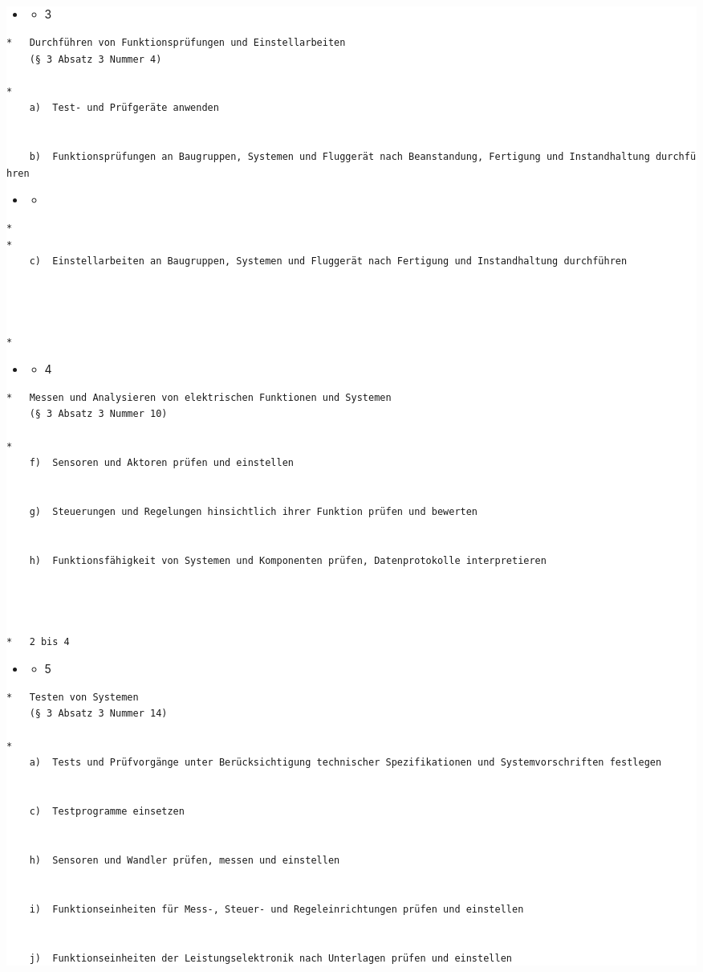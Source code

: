 *    *   3

    *   Durchführen von Funktionsprüfungen und Einstellarbeiten
        (§ 3 Absatz 3 Nummer 4)

    *
        a)  Test- und Prüfgeräte anwenden


        b)  Funktionsprüfungen an Baugruppen, Systemen und Fluggerät nach Beanstandung, Fertigung und Instandhaltung durchführen





*    *
    *
    *
        c)  Einstellarbeiten an Baugruppen, Systemen und Fluggerät nach Fertigung und Instandhaltung durchführen




    *

*    *   4

    *   Messen und Analysieren von elektrischen Funktionen und Systemen
        (§ 3 Absatz 3 Nummer 10)

    *
        f)  Sensoren und Aktoren prüfen und einstellen


        g)  Steuerungen und Regelungen hinsichtlich ihrer Funktion prüfen und bewerten


        h)  Funktionsfähigkeit von Systemen und Komponenten prüfen, Datenprotokolle interpretieren




    *   2 bis 4


*    *   5

    *   Testen von Systemen
        (§ 3 Absatz 3 Nummer 14)

    *
        a)  Tests und Prüfvorgänge unter Berücksichtigung technischer Spezifikationen und Systemvorschriften festlegen


        c)  Testprogramme einsetzen


        h)  Sensoren und Wandler prüfen, messen und einstellen


        i)  Funktionseinheiten für Mess-, Steuer- und Regeleinrichtungen prüfen und einstellen


        j)  Funktionseinheiten der Leistungselektronik nach Unterlagen prüfen und einstellen
